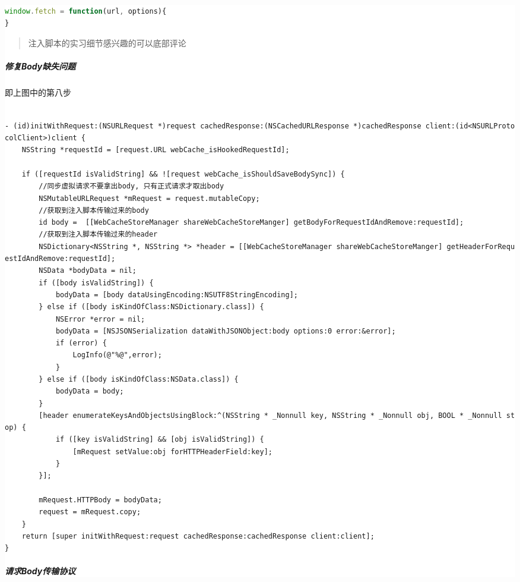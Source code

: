 ```js
window.fetch = function(url, options){
}
```

> 注入脚本的实习细节感兴趣的可以底部评论

##### 修复Body缺失问题

即上图中的第八步

```objc

- (id)initWithRequest:(NSURLRequest *)request cachedResponse:(NSCachedURLResponse *)cachedResponse client:(id<NSURLProtocolClient>)client {
    NSString *requestId = [request.URL webCache_isHookedRequestId];
    
    if ([requestId isValidString] && ![request webCache_isShouldSaveBodySync]) {
        //同步虚拟请求不要拿出body, 只有正式请求才取出body
        NSMutableURLRequest *mRequest = request.mutableCopy;
      	//获取到注入脚本传输过来的body
        id body =  [[WebCacheStoreManager shareWebCacheStoreManger] getBodyForRequestIdAndRemove:requestId];
      	//获取到注入脚本传输过来的header
        NSDictionary<NSString *, NSString *> *header = [[WebCacheStoreManager shareWebCacheStoreManger] getHeaderForRequestIdAndRemove:requestId];
        NSData *bodyData = nil;
        if ([body isValidString]) {
            bodyData = [body dataUsingEncoding:NSUTF8StringEncoding];
        } else if ([body isKindOfClass:NSDictionary.class]) {
            NSError *error = nil;
            bodyData = [NSJSONSerialization dataWithJSONObject:body options:0 error:&error];
            if (error) {
                LogInfo(@"%@",error);
            }
        } else if ([body isKindOfClass:NSData.class]) {
            bodyData = body;
        }
        [header enumerateKeysAndObjectsUsingBlock:^(NSString * _Nonnull key, NSString * _Nonnull obj, BOOL * _Nonnull stop) {
            if ([key isValidString] && [obj isValidString]) {
                [mRequest setValue:obj forHTTPHeaderField:key];
            }
        }];
        
        mRequest.HTTPBody = bodyData;
        request = mRequest.copy;
    }
    return [super initWithRequest:request cachedResponse:cachedResponse client:client];
}

```

##### 请求Body传输协议
